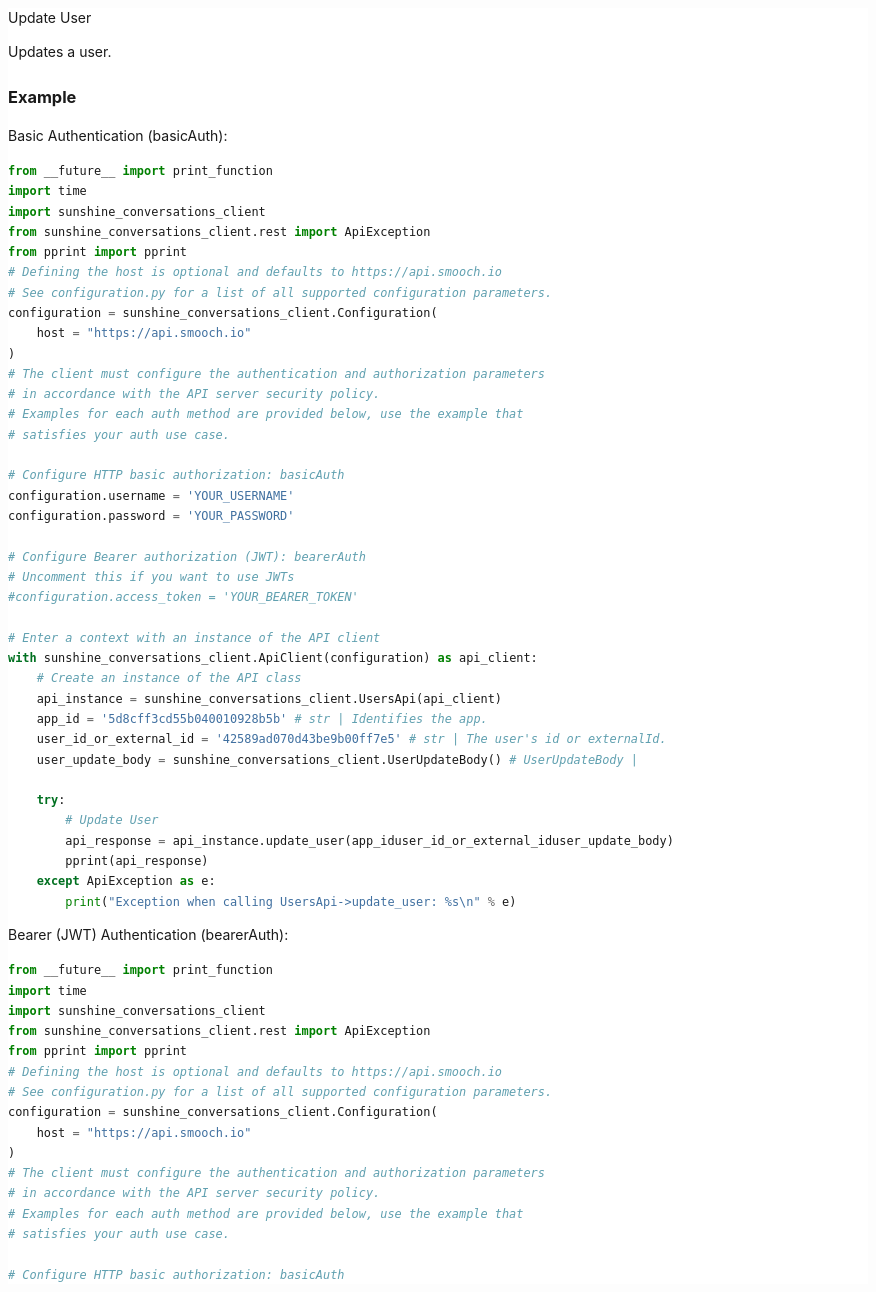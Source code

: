 Update User

Updates a user.

### Example

Basic Authentication (basicAuth):
```python
from __future__ import print_function
import time
import sunshine_conversations_client
from sunshine_conversations_client.rest import ApiException
from pprint import pprint
# Defining the host is optional and defaults to https://api.smooch.io
# See configuration.py for a list of all supported configuration parameters.
configuration = sunshine_conversations_client.Configuration(
    host = "https://api.smooch.io"
)
# The client must configure the authentication and authorization parameters
# in accordance with the API server security policy.
# Examples for each auth method are provided below, use the example that
# satisfies your auth use case.

# Configure HTTP basic authorization: basicAuth
configuration.username = 'YOUR_USERNAME'
configuration.password = 'YOUR_PASSWORD'

# Configure Bearer authorization (JWT): bearerAuth
# Uncomment this if you want to use JWTs
#configuration.access_token = 'YOUR_BEARER_TOKEN'

# Enter a context with an instance of the API client
with sunshine_conversations_client.ApiClient(configuration) as api_client:
    # Create an instance of the API class
    api_instance = sunshine_conversations_client.UsersApi(api_client)
    app_id = '5d8cff3cd55b040010928b5b' # str | Identifies the app.
    user_id_or_external_id = '42589ad070d43be9b00ff7e5' # str | The user's id or externalId.
    user_update_body = sunshine_conversations_client.UserUpdateBody() # UserUpdateBody | 

    try:
        # Update User
        api_response = api_instance.update_user(app_iduser_id_or_external_iduser_update_body)
        pprint(api_response)
    except ApiException as e:
        print("Exception when calling UsersApi->update_user: %s\n" % e)
```

Bearer (JWT) Authentication (bearerAuth):
```python
from __future__ import print_function
import time
import sunshine_conversations_client
from sunshine_conversations_client.rest import ApiException
from pprint import pprint
# Defining the host is optional and defaults to https://api.smooch.io
# See configuration.py for a list of all supported configuration parameters.
configuration = sunshine_conversations_client.Configuration(
    host = "https://api.smooch.io"
)
# The client must configure the authentication and authorization parameters
# in accordance with the API server security policy.
# Examples for each auth method are provided below, use the example that
# satisfies your auth use case.

# Configure HTTP basic authorization: basicAuth
```